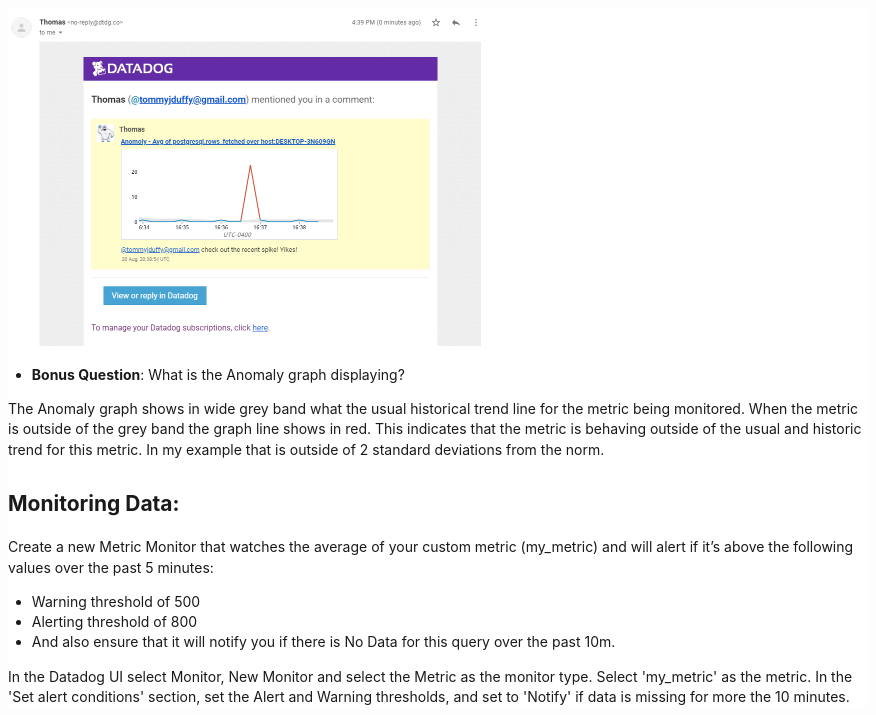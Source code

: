 <img src="snapshot-email.png" style="zoom:50%;" />

- **Bonus Question**: What is the Anomaly graph displaying?

The Anomaly graph shows in wide grey band what the usual historical trend line for the metric being monitored.  When the metric is outside of the grey band the graph line shows in red.  This indicates that the metric is behaving outside of the usual and historic trend for this metric.   In my example that is outside of 2 standard deviations from the norm.

## Monitoring Data:

Create a new Metric Monitor that watches the average of your custom metric (my_metric) and will alert if it’s above the following values over the past 5 minutes:

- Warning threshold of 500
- Alerting threshold of 800
- And also ensure that it will notify you if there is No Data for this query over the past 10m.

In the Datadog UI select Monitor, New Monitor and select the Metric as the monitor type.  Select 'my_metric' as the metric.  In the 'Set alert conditions' section, set the Alert and Warning thresholds, and set to 'Notify' if data is missing for more the 10 minutes.
